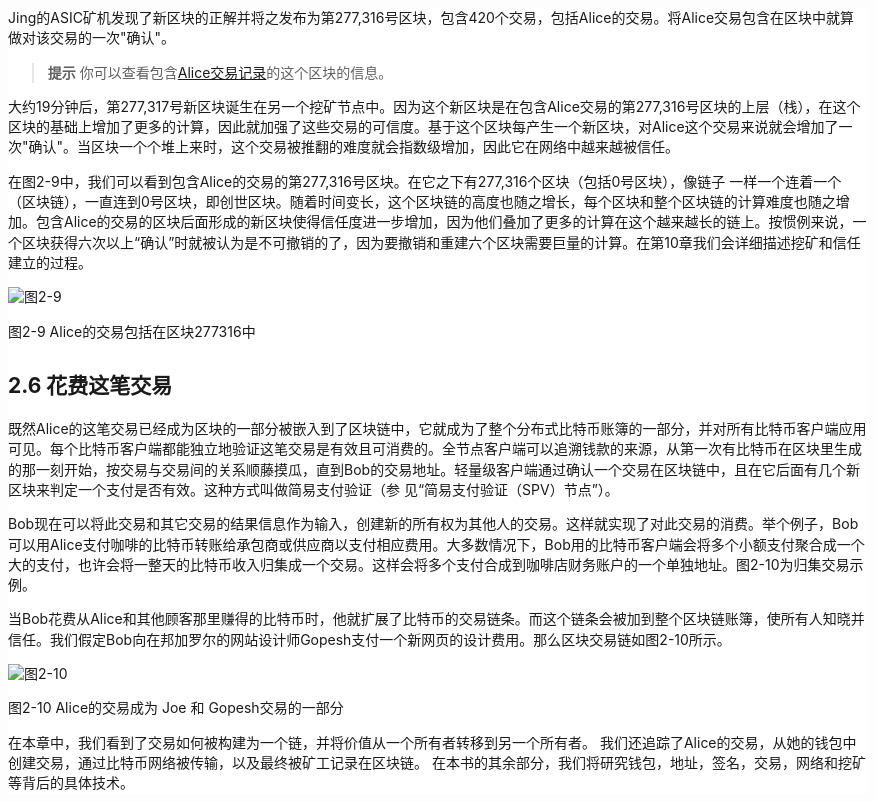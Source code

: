 Jing的ASIC矿机发现了新区块的正解并将之发布为第277,316号区块，包含420个交易，包括Alice的交易。将Alice交易包含在区块中就算做对该交易的一次"确认"。

>**提示**     你可以查看包含[Alice交易记录](https://blockchain.info/block-height/277316)的这个区块的信息。

大约19分钟后，第277,317号新区块诞生在另一个挖矿节点中。因为这个新区块是在包含Alice交易的第277,316号区块的上层（栈），在这个区块的基础上增加了更多的计算，因此就加强了这些交易的可信度。基于这个区块每产生一个新区块，对Alice这个交易来说就会增加了一次"确认"。当区块一个个堆上来时，这个交易被推翻的难度就会指数级增加，因此它在网络中越来越被信任。

在图2-9中，我们可以看到包含Alice的交易的第277,316号区块。在它之下有277,316个区块（包括0号区块），像链子 一样一个连着一个（区块链），一直连到0号区块，即创世区块。随着时间变长，这个区块链的高度也随之增长，每个区块和整个区块链的计算难度也随之增加。包含Alice的交易的区块后面形成的新区块使得信任度进一步增加，因为他们叠加了更多的计算在这个越来越长的链上。按惯例来说，一个区块获得六次以上“确认”时就被认为是不可撤销的了，因为要撤销和重建六个区块需要巨量的计算。在第10章我们会详细描述挖矿和信任建立的过程。

![图2-9](https://github.com/bitcoinbook/bitcoinbook/raw/develop/images/mbc2_0209.png)

图2-9 Alice的交易包括在区块277316中

## 2.6 花费这笔交易

既然Alice的这笔交易已经成为区块的一部分被嵌入到了区块链中，它就成为了整个分布式比特币账簿的一部分，并对所有比特币客户端应用可见。每个比特币客户端都能独立地验证这笔交易是有效且可消费的。全节点客户端可以追溯钱款的来源，从第一次有比特币在区块里生成的那一刻开始，按交易与交易间的关系顺藤摸瓜，直到Bob的交易地址。轻量级客户端通过确认一个交易在区块链中，且在它后面有几个新区块来判定一个支付是否有效。这种方式叫做简易支付验证（参 见“简易支付验证（SPV）节点”）。

Bob现在可以将此交易和其它交易的结果信息作为输入，创建新的所有权为其他人的交易。这样就实现了对此交易的消费。举个例子，Bob可以用Alice支付咖啡的比特币转账给承包商或供应商以支付相应费用。大多数情况下，Bob用的比特币客户端会将多个小额支付聚合成一个大的支付，也许会将一整天的比特币收入归集成一个交易。这样会将多个支付合成到咖啡店财务账户的一个单独地址。图2-10为归集交易示例。

当Bob花费从Alice和其他顾客那里赚得的比特币时，他就扩展了比特币的交易链条。而这个链条会被加到整个区块链账簿，使所有人知晓并信任。我们假定Bob向在邦加罗尔的网站设计师Gopesh支付一个新网页的设计费用。那么区块交易链如图2-10所示。

![图2-10](https://github.com/bitcoinbook/bitcoinbook/raw/develop/images/mbc2_0210.png)

图2-10 Alice的交易成为 Joe 和 Gopesh交易的一部分

在本章中，我们看到了交易如何被构建为一个链，并将价值从一个所有者转移到另一个所有者。 我们还追踪了Alice的交易，从她的钱包中创建交易，通过比特币网络被传输，以及最终被矿工记录在区块链。 在本书的其余部分，我们将研究钱包，地址，签名，交易，网络和挖矿等背后的具体技术。



